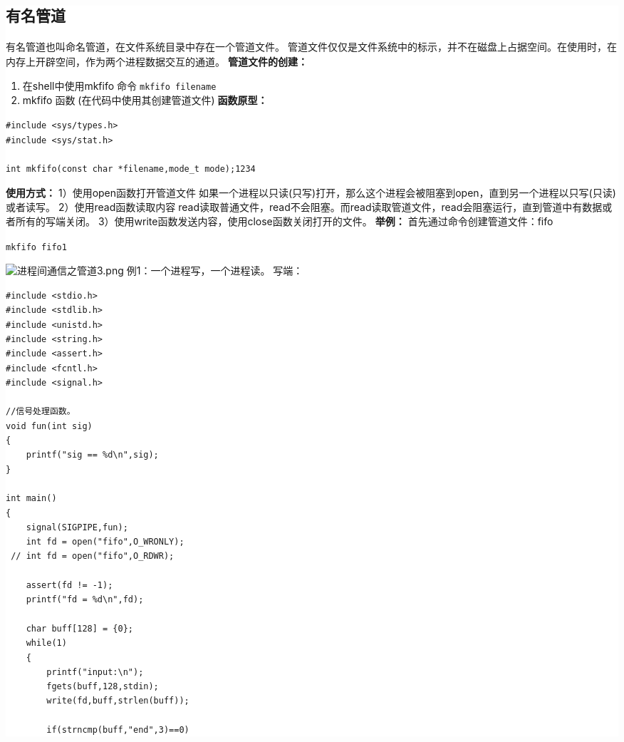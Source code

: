 ## 有名管道

有名管道也叫命名管道，在文件系统目录中存在一个管道文件。
管道文件仅仅是文件系统中的标示，并不在磁盘上占据空间。在使用时，在内存上开辟空间，作为两个进程数据交互的通道。
**管道文件的创建：**
1) 在shell中使用mkfifo 命令
`mkfifo filename`
2) mkfifo 函数 (在代码中使用其创建管道文件)
**函数原型：**

```
#include <sys/types.h>
#include <sys/stat.h>

int mkfifo(const char *filename,mode_t mode);1234
```

**使用方式：**
1）使用open函数打开管道文件
如果一个进程以只读(只写)打开，那么这个进程会被阻塞到open，直到另一个进程以只写(只读)或者读写。
2）使用read函数读取内容
read读取普通文件，read不会阻塞。而read读取管道文件，read会阻塞运行，直到管道中有数据或者所有的写端关闭。
3）使用write函数发送内容，使用close函数关闭打开的文件。
**举例：**
首先通过命令创建管道文件：fifo

```
mkfifo fifo1
```

![进程间通信之管道3.png](https://img-blog.csdn.net/20171021110608743?watermark/2/text/aHR0cDovL2Jsb2cuY3Nkbi5uZXQveWlzaGl6dW9mZWk=/font/5a6L5L2T/fontsize/400/fill/I0JBQkFCMA==/dissolve/70/gravity/SouthEast)
例1：一个进程写，一个进程读。
写端：

```
#include <stdio.h>
#include <stdlib.h>
#include <unistd.h>
#include <string.h>
#include <assert.h>
#include <fcntl.h>
#include <signal.h>

//信号处理函数。
void fun(int sig)
{
    printf("sig == %d\n",sig);
}

int main()
{
    signal(SIGPIPE,fun);
    int fd = open("fifo",O_WRONLY);
 // int fd = open("fifo",O_RDWR);

    assert(fd != -1);
    printf("fd = %d\n",fd);

    char buff[128] = {0};
    while(1)
    {
        printf("input:\n");
        fgets(buff,128,stdin);
        write(fd,buff,strlen(buff));

        if(strncmp(buff,"end",3)==0)
```